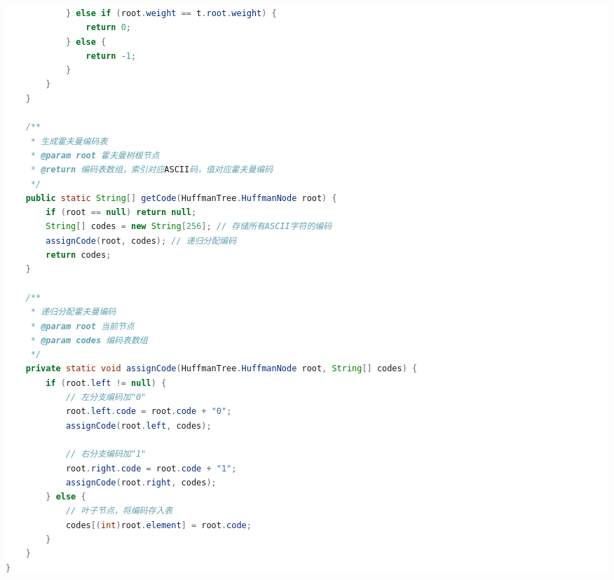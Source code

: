 ```java
            } else if (root.weight == t.root.weight) {
                return 0;
            } else {
                return -1;
            }
        }
    }

    /**
     * 生成霍夫曼编码表
     * @param root 霍夫曼树根节点
     * @return 编码表数组，索引对应ASCII码，值对应霍夫曼编码
     */
    public static String[] getCode(HuffmanTree.HuffmanNode root) {
        if (root == null) return null;
        String[] codes = new String[256]; // 存储所有ASCII字符的编码
        assignCode(root, codes); // 递归分配编码
        return codes;
    }

    /**
     * 递归分配霍夫曼编码
     * @param root 当前节点
     * @param codes 编码表数组
     */
    private static void assignCode(HuffmanTree.HuffmanNode root, String[] codes) {
        if (root.left != null) {
            // 左分支编码加"0"
            root.left.code = root.code + "0";
            assignCode(root.left, codes);
            
            // 右分支编码加"1"
            root.right.code = root.code + "1";
            assignCode(root.right, codes);
        } else {
            // 叶子节点，将编码存入表
            codes[(int)root.element] = root.code;
        }
    }
}
```

